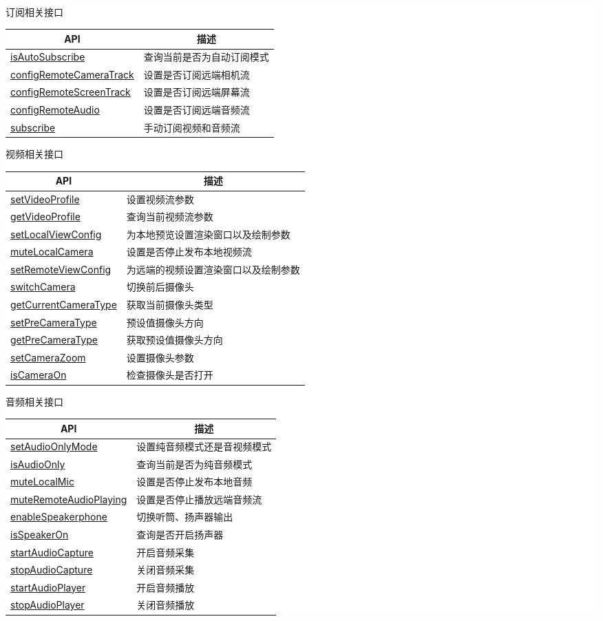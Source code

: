 订阅相关接口

|API|描述|
|---|--|
|[isAutoSubscribe](#)|查询当前是否为自动订阅模式|
|[configRemoteCameraTrack](#)|设置是否订阅远端相机流|
|[configRemoteScreenTrack](#)|设置是否订阅远端屏幕流|
|[configRemoteAudio](#)|设置是否订阅远端音频流|
|[subscribe](#)|手动订阅视频和音频流|

视频相关接口

|API|描述|
|---|--|
|[setVideoProfile](#)|设置视频流参数|
|[getVideoProfile](#)|查询当前视频流参数|
|[setLocalViewConfig](#)|为本地预览设置渲染窗口以及绘制参数|
|[muteLocalCamera](#)|设置是否停止发布本地视频流|
|[setRemoteViewConfig](#)|为远端的视频设置渲染窗口以及绘制参数|
|[switchCamera](#)|切换前后摄像头|
|[getCurrentCameraType](#)|获取当前摄像头类型|
|[setPreCameraType](#)|预设值摄像头方向|
|[getPreCameraType](#)|获取预设值摄像头方向|
|[setCameraZoom](#)|设置摄像头参数|
|[isCameraOn](#)|检查摄像头是否打开|

音频相关接口

|API|描述|
|---|--|
|[setAudioOnlyMode](#)|设置纯音频模式还是音视频模式|
|[isAudioOnly](#)|查询当前是否为纯音频模式|
|[muteLocalMic](#)|设置是否停止发布本地音频|
|[muteRemoteAudioPlaying](#)|设置是否停止播放远端音频流|
|[enableSpeakerphone](#)|切换听筒、扬声器输出|
|[isSpeakerOn](#)|查询是否开启扬声器|
|[startAudioCapture](#)|开启音频采集|
|[stopAudioCapture](#)|关闭音频采集|
|[startAudioPlayer](#)|开启音频播放|
|[stopAudioPlayer](#)|关闭音频播放|
